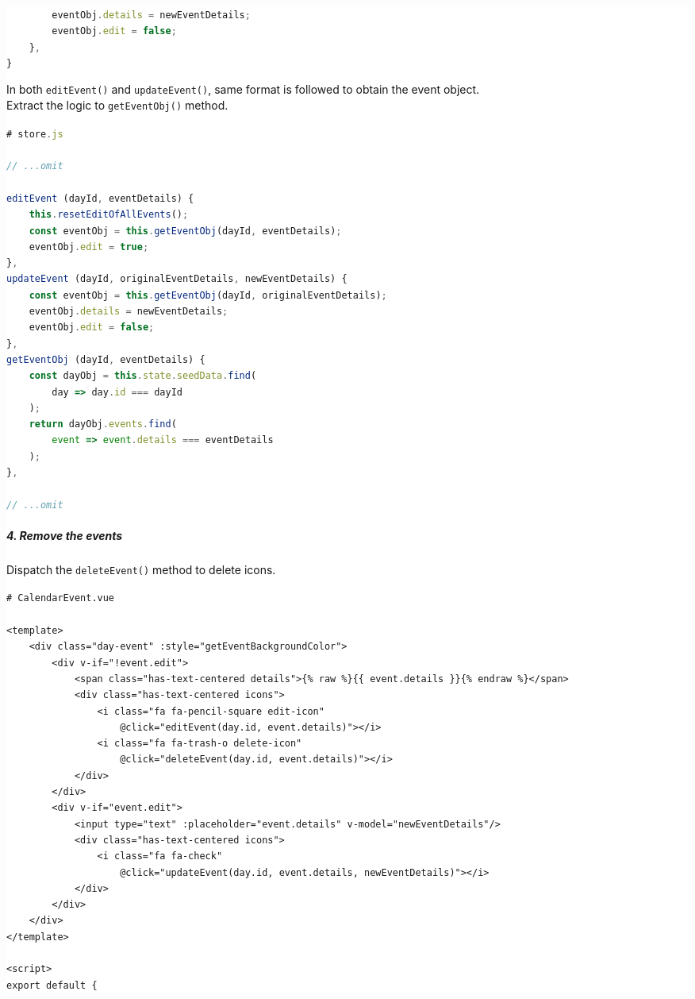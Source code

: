 ```javascript
        eventObj.details = newEventDetails;
        eventObj.edit = false;
    },
}
```

In both `editEvent()` and `updateEvent()`, same format is followed to obtain the event object.<br>
Extract the logic to `getEventObj()` method.

```javascript
# store.js

// ...omit

editEvent (dayId, eventDetails) {
    this.resetEditOfAllEvents();
    const eventObj = this.getEventObj(dayId, eventDetails);
    eventObj.edit = true;
},
updateEvent (dayId, originalEventDetails, newEventDetails) {
    const eventObj = this.getEventObj(dayId, originalEventDetails);
    eventObj.details = newEventDetails;
    eventObj.edit = false;
},
getEventObj (dayId, eventDetails) {
    const dayObj = this.state.seedData.find(
        day => day.id === dayId
    );
    return dayObj.events.find(
        event => event.details === eventDetails
    );
},

// ...omit
```

##### 4. Remove the events
Dispatch the `deleteEvent()` method to delete icons.

```vue
# CalendarEvent.vue

<template>
    <div class="day-event" :style="getEventBackgroundColor">
        <div v-if="!event.edit">
            <span class="has-text-centered details">{% raw %}{{ event.details }}{% endraw %}</span>
            <div class="has-text-centered icons">
                <i class="fa fa-pencil-square edit-icon" 
                    @click="editEvent(day.id, event.details)"></i>
                <i class="fa fa-trash-o delete-icon" 
                    @click="deleteEvent(day.id, event.details)"></i>
            </div>
        </div>
        <div v-if="event.edit">
            <input type="text" :placeholder="event.details" v-model="newEventDetails"/>
            <div class="has-text-centered icons">
                <i class="fa fa-check" 
                    @click="updateEvent(day.id, event.details, newEventDetails)"></i>
            </div>
        </div>
    </div>
</template>

<script>
export default {
```